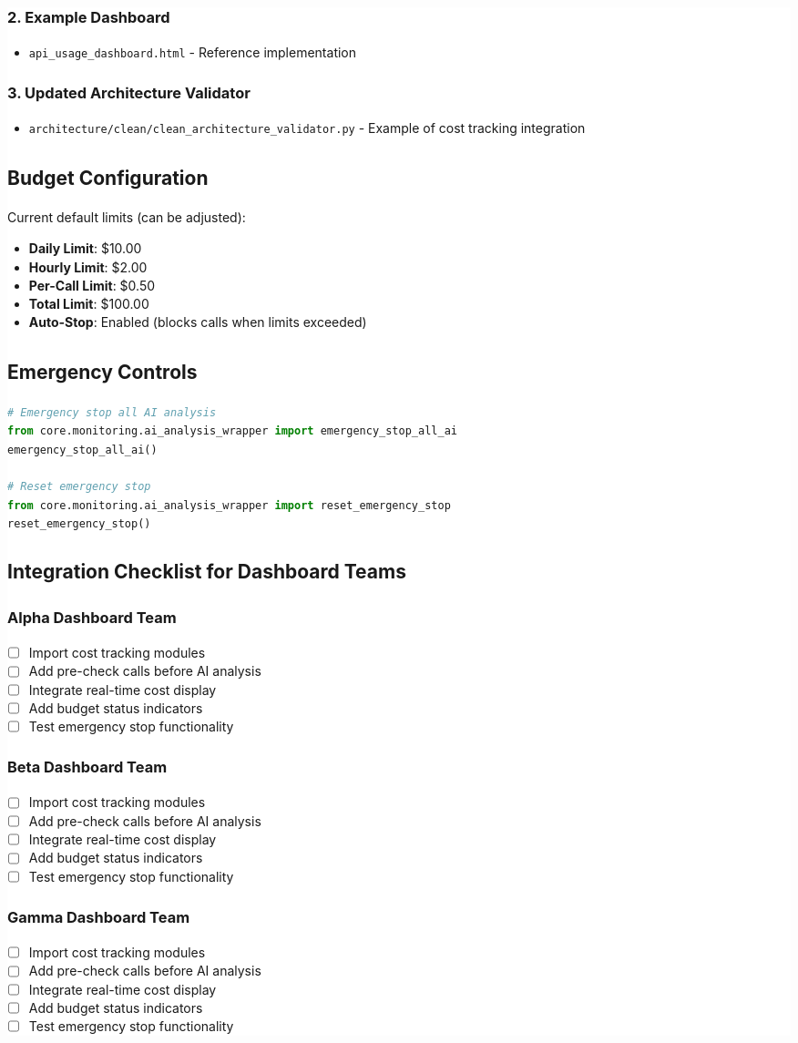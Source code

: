 ### 2. Example Dashboard
- `api_usage_dashboard.html` - Reference implementation

### 3. Updated Architecture Validator
- `architecture/clean/clean_architecture_validator.py` - Example of cost tracking integration

## Budget Configuration

Current default limits (can be adjusted):
- **Daily Limit**: $10.00
- **Hourly Limit**: $2.00  
- **Per-Call Limit**: $0.50
- **Total Limit**: $100.00
- **Auto-Stop**: Enabled (blocks calls when limits exceeded)

## Emergency Controls

```python
# Emergency stop all AI analysis
from core.monitoring.ai_analysis_wrapper import emergency_stop_all_ai
emergency_stop_all_ai()

# Reset emergency stop
from core.monitoring.ai_analysis_wrapper import reset_emergency_stop
reset_emergency_stop()
```

## Integration Checklist for Dashboard Teams

### Alpha Dashboard Team
- [ ] Import cost tracking modules
- [ ] Add pre-check calls before AI analysis
- [ ] Integrate real-time cost display
- [ ] Add budget status indicators
- [ ] Test emergency stop functionality

### Beta Dashboard Team  
- [ ] Import cost tracking modules
- [ ] Add pre-check calls before AI analysis
- [ ] Integrate real-time cost display
- [ ] Add budget status indicators
- [ ] Test emergency stop functionality

### Gamma Dashboard Team
- [ ] Import cost tracking modules
- [ ] Add pre-check calls before AI analysis  
- [ ] Integrate real-time cost display
- [ ] Add budget status indicators
- [ ] Test emergency stop functionality

